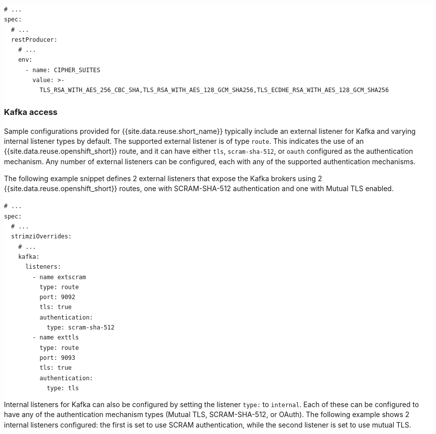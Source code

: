 ```
# ...
spec:
  # ...
  restProducer:
    # ...
    env:
      - name: CIPHER_SUITES
        value: >-
          TLS_RSA_WITH_AES_256_CBC_SHA,TLS_RSA_WITH_AES_128_GCM_SHA256,TLS_ECDHE_RSA_WITH_AES_128_GCM_SHA256
```

### Kafka access

Sample configurations provided for {{site.data.reuse.short_name}} typically include an external listener for Kafka and varying internal listener types by default. The supported external listener is of type `route`. This indicates the use of an {{site.data.reuse.openshift_short}} route, and it can have either `tls`, `scram-sha-512`, or `oauth` configured as the authentication mechanism.
Any number of external listeners can be configured, each with any of the supported authentication mechanisms.

The following example snippet defines 2 external listeners that expose the Kafka brokers using 2 {{site.data.reuse.openshift_short}} routes, one with SCRAM-SHA-512 authentication and one with Mutual TLS enabled.

```
# ...
spec:
  # ...
  strimziOverrides:
    # ...
    kafka:
      listeners:
        - name extscram
          type: route
          port: 9092
          tls: true
          authentication:
            type: scram-sha-512
        - name exttls
          type: route
          port: 9093
          tls: true
          authentication:
            type: tls
```

Internal listeners for Kafka can also be configured by setting the listener `type:` to `internal`. Each of these can be configured to have any of the authentication mechanism types (Mutual TLS, SCRAM-SHA-512, or OAuth). The following example shows 2 internal listeners configured: the first is set to use SCRAM authentication, while the second listener is set to use mutual TLS.

